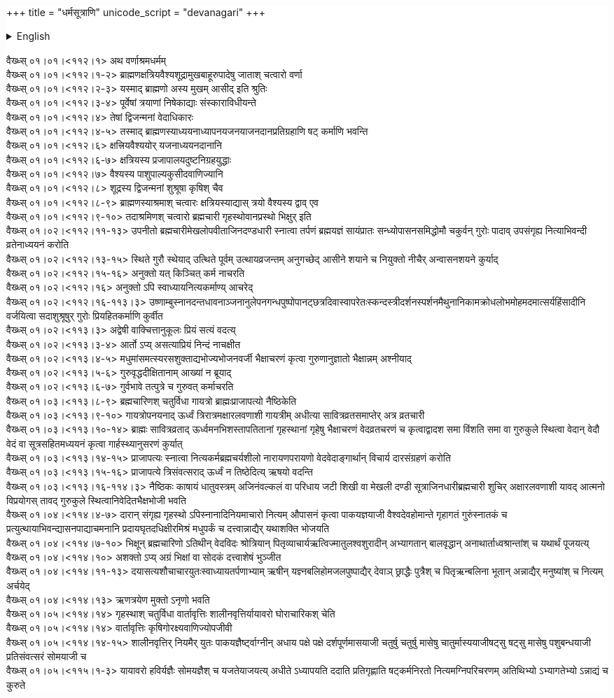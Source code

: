+++
title = "धर्मसूत्राणि"
unicode_script = "devanagari"
+++
<details><summary>English</summary></details>


वैख्ध्स् ०१।०१।<११२।१>  अथ वर्णाश्रमधर्मम्  
वैख्ध्स् ०१।०१।<११२।१-२>  ब्राह्मणक्षत्रियवैश्यशूद्रामुखबाहूरुपादेषु जाताश् चत्वारो वर्णा  
वैख्ध्स् ०१।०१।<११२।२-३>  यस्माद् ब्राह्मणो अस्य मुखम् आसीद् इति श्रुतिः  
वैख्ध्स् ०१।०१।<११२।३-४>  पूर्वेषां त्रयाणां निषेकाद्याः संस्काराविधीयन्ते  
वैख्ध्स् ०१।०१।<११२।४>  तेषां द्विजन्मनां वेदाधिकारः  
वैख्ध्स् ०१।०१।<११२।४-५>  तस्माद् ब्राह्मणस्याध्ययनाध्यापनयजनयाजनदानप्रतिग्रहाणि षट् कर्माणि भवन्ति  
वैख्ध्स् ०१।०१।<११२।६>  क्षत्त्रियवैश्ययोर् यजनाध्ययनदानानि  
वैख्ध्स् ०१।०१।<११२।६-७>  क्षत्रियस्य प्रजापालयदुष्टनिग्रहयुद्धाः  
वैख्ध्स् ०१।०१।<११२।७>  वैश्यस्य पाशुपाल्यकुसीदवाणिज्यानि  
वैख्ध्स् ०१।०१।<११२।८>  शूद्रस्य द्विजन्मनां शुश्रूषा कृषिश् चैव  
वैख्ध्स् ०१।०१।<११२।८-९>  ब्राह्मणस्याश्रमाश् चत्वारः क्षत्रियस्याद्यास् त्रयो वैश्यस्य द्वाव् एव  
वैख्ध्स् ०१।०१।<११२।९-१०>  तदाश्रमिणश् चत्वारो ब्रह्मचारी गृहस्थोवानप्रस्थो भिक्षुर् इति  
वैख्ध्स् ०१।०२।<११२।११-१३>  उपनीतो ब्रह्मचारीमेखलोपवीताजिनदण्डधारी स्नात्वा तर्पणं ब्रह्मयज्ञं सायंप्रातः सन्ध्योपासनसमिद्धोमौ चकुर्वन् गुरोः पादाव् उपसंगृह्य नित्याभिवन्दी व्रतेनाध्ययनं करोति  
वैख्ध्स् ०१।०२।<११२।१३-१५>  स्थिते गुरौ स्थेयाद् उत्थिते पूर्वम् उत्थायव्रजन्तम् अनुगच्छेद् आसीने शयाने च नियुक्तो नीचैर् अन्वासनशयने कुर्याद्  
वैख्ध्स् ०१।०२।<११२।१५-१६>  अनुक्तो यत् किञ्चित् कर्म नाचरति  
वैख्ध्स् ०१।०२।<११२।१६>  अनुक्तो ऽपि स्वाध्यायनित्यकर्माण्य् आचरेद्  
वैख्ध्स् ०१।०२।<११२।१६-११३।३>  उष्णाम्बुस्नानदन्तधावनाञ्जनानुलेपनगन्धपुष्पोपानट्छत्रदिवास्वापरेतःस्कन्दस्त्रीदर्शनस्पर्शनमैथुनानिकामक्रोधलोभमोहमदमात्सर्यहिंसादीनि वर्जयित्वा सदाशुश्रूषुर् गुरोः प्रियहितकर्माणि कुर्वीत  
वैख्ध्स् ०१।०२।<११३।३>  अद्वेषी वाक्चित्तानुकूलः प्रियं सत्यं वदत्य्  
वैख्ध्स् ०१।०२।<११३।३-४>  आर्तो ऽप्य् असत्याप्रियं निन्दं नाचक्षीत  
वैख्ध्स् ०१।०२।<११३।४-५>  मधुमांसमत्स्यरसशुक्ताद्यभोज्यभोजनवर्जी भैक्षाचरणं कृत्वा गुरुणानुज्ञातो भैक्षान्नम् अश्नीयाद्  
वैख्ध्स् ०१।०२।<११३।५-६>  गुरुवृद्धदीक्षितानाम् आख्यां न ब्रूयाद्  
वैख्ध्स् ०१।०२।<११३।६-७>  गुर्वभावे तत्पुत्रे च गुरुवत् कर्माचरति  
वैख्ध्स् ०१।०३।<११३।८-९>  ब्रह्मचारिणश् चतुर्विधा गायत्रो ब्राह्मःप्राजापत्यो नैष्ठिकेति  
वैख्ध्स् ०१।०३।<११३।९-१०>  गायत्रोपनयनाद् ऊर्ध्वं त्रिरात्रमक्षारलवणाशी गायत्रीम् अधीत्या सावित्रव्रतसमाप्तेर् अत्र व्रतचारी  
वैख्ध्स् ०१।०३।<११३।१०-१४>  ब्राह्मः सावित्रव्रताद् ऊर्ध्वमनभिशस्तापतितानां गृहस्थानां गृहेषु भैक्षाचरणं वेदव्रतचरणं च कृत्वाद्वादश समा विंशति समा वा गुरुकुले स्थित्वा वेदान् वेदौ वेदं वा सूत्रसहितमध्ययनं कृत्वा गार्हस्थ्यानुसरणं कुर्यात्  
वैख्ध्स् ०१।०३।<११३।१४-१५>  प्राजापत्यः स्नात्वा नित्यकर्मब्रह्मचर्यशीलो नारायणपरायणो वेदवेदाङ्गार्थान् विचार्य दारसंग्रहणं करोति  
वैख्ध्स् ०१।०३।<११३।१५-१६>  प्राजापत्ये त्रिसंवत्सराद् ऊर्ध्वं न तिष्ठेदित्य् ऋषयो वदन्ति  
वैख्ध्स् ०१।०३।<११३।१६-११४।३>  नैष्ठिकः काषायं धातुवस्त्रम् अजिनंवल्कलं वा परिधाय जटी शिखी वा मेखली दण्डी सूत्राजिनधारीब्रह्मचारी शुचिर् अक्षारलवणाशी यावद् आत्मनो विप्रयोगस् तावद् गुरुकुले स्थित्वानिवेदितभैक्षभोजी भवति  
वैख्ध्स् ०१।०४।<११४।४-७>  दारान् संगृह्य गृहस्थो ऽपिस्नानादिनियमाचारो नित्यम् औपासनं कृत्वा पाकयज्ञयाजी वैश्वदेवहोमान्ते गृहागतं गुरुंस्नातकं च प्रत्युत्थायाभिवन्द्यासनपाद्याचमनानि प्रदायघृतदधिक्षीरमिश्रं मधुपर्कं च दत्त्वान्नाद्यैर् यथाशक्ति भोजयति  
वैख्ध्स् ०१।०४।<११४।७-१०>  भिक्षून् ब्रह्मचारिणो ऽतिथीन् वेदविदः श्रोत्रियान् पितृव्याचार्यऋत्विज्मातुलश्वशुरादीन् अभ्यागतान् बालवृद्धान् अनाथार्ताध्वश्रान्तांश् च यथार्थं पूजयत्य्  
वैख्ध्स् ०१।०४।<११४।१०>  अशक्तो ऽप्य् अग्रं भिक्षां वा सोदकं दत्त्वाशेषं भुञ्जीत  
वैख्ध्स् ०१।०४।<११४।११-१३>  दयासत्यशौचाचारयुतःस्वाध्यायतर्पणाभ्याम् ऋषीन् यज्ञ्नबलिहोमजलपुष्पाद्यैर् देवाञ् छ्राद्धैः पुत्रैश् च पितृऋन्बलिना भूतान् अन्नाद्यैर् मनुष्यांश् च नित्यम् अर्चयेद्  
वैख्ध्स् ०१।०४।<११४।१३>  ऋणत्रयेण मुक्तो ऽनृणो भवति  
वैख्ध्स् ०१।०५।<११४।१४>  गृहस्थाश् चतुर्विधा वार्तावृत्तिः शालीनवृत्तिर्यायावरो घोराचारिकश् चेति  
वैख्ध्स् ०१।०५।<११४।१४>  वार्तावृत्तिः कृषिगोरक्ष्यवाणिज्योपजीवी  
वैख्ध्स् ०१।०५।<११४।१४-१५>  शालीनवृत्तिर् नियमैर् युतः पाकयज्ञैर्ष्ट्वाग्नीन् अधाय पक्षे पक्षे दर्शपूर्णमासयाजी चतुर्षु चतुर्षु मासेषु चातुर्मास्ययाजीषट्सु षट्सु मासेषु पशुबन्धयाजी प्रतिसंवत्सरं सोमयाजी च  
वैख्ध्स् ०१।०५।<११५।१-३>  यायावरो हविर्यज्ञैः सोमयज्ञैश् च यजतेयाजयत्य् अधीते ऽध्यापयति ददाति प्रतिगृह्णाति षट्कर्मनिरतो नित्यमग्निपरिचरणम् अतिथिभ्यो ऽभ्यागतेभ्यो ऽन्नाद्यं च कुरुते  